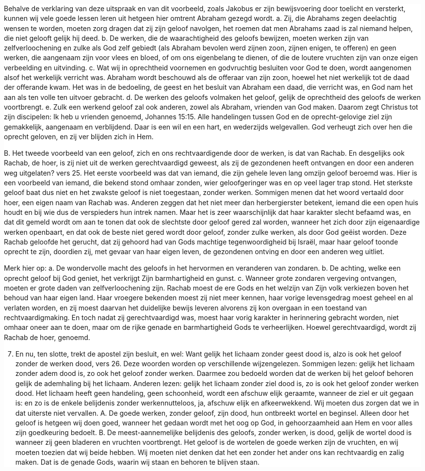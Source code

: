 
Behalve de verklaring van deze uitspraak en van dit voorbeeld, zoals Jakobus er zijn bewijsvoering door toelicht en versterkt, kunnen wij vele goede lessen leren uit hetgeen hier omtrent Abraham gezegd wordt. 
a. Zij, die Abrahams zegen deelachtig wensen te worden, moeten zorg dragen dat zij zijn geloof navolgen, het roemen dat men Abrahams zaad is zal niemand helpen, die niet gelooft gelijk hij deed. 
b. De werken, die de waarachtigheid des geloofs bewijzen, moeten werken zijn van zelfverloochening en zulke als God zelf gebiedt (als Abraham bevolen werd zijnen zoon, zijnen enigen, te offeren) en geen werken, die aangenaam zijn voor vlees en bloed, of om ons eigenbelang te dienen, of die de loutere vruchten zijn van onze eigen verbeelding en uitvinding. 
c. Wat wij in oprechtheid voornemen en godvruchtig besluiten voor God te doen, wordt aangenomen alsof het werkelijk verricht was. Abraham wordt beschouwd als de offeraar van zijn zoon, hoewel het niet werkelijk tot de daad der offerande kwam. Het was in de bedoeling, de geest en het besluit van Abraham een daad, die verricht was, en God nam het aan als ten volle ten uitvoer gebracht. 
d. De werken des geloofs volmaken het geloof, gelijk de oprechtheid des geloofs de werken voortbrengt. 
e. Zulk een werkend geloof zal ook anderen, zowel als Abraham, vrienden van God maken. Daarom zegt Christus tot zijn discipelen: Ik heb u vrienden genoemd, Johannes 15:15. Alle handelingen tussen God en de oprecht-gelovige ziel zijn gemakkelijk, aangenaam en verblijdend. Daar is een wil en een hart, en wederzijds welgevallen. God verheugt zich over hen die oprecht geloven, en zij ver blijden zich in Hem. 

B. Het tweede voorbeeld van een geloof, zich en ons rechtvaardigende door de werken, is dat van Rachab. En desgelijks ook Rachab, de hoer, is zij niet uit de werken gerechtvaardigd geweest, als zij de gezondenen heeft ontvangen en door een anderen weg uitgelaten? vers 25. Het eerste voorbeeld was dat van iemand, die zijn gehele leven lang omzijn geloof beroemd was. Hier is een voorbeeld van iemand, die bekend stond omhaar zonden, wier geloofgeringer was en op veel lager trap stond. Het sterkste geloof baat dus niet en het zwakste geloof is niet toegestaan, zonder werken. Sommigen menen dat het woord vertaald door hoer, een eigen naam van Rachab was. Anderen zeggen dat het niet meer dan herbergierster betekent, iemand die een open huis houdt en bij wie dus de verspieders hun intrek namen. Maar het is zeer waarschijnlijk dat haar karakter slecht befaamd was, en dat dit gemeld wordt om aan te tonen dat ook de slechtste door geloof gered zal worden, wanneer het zich door zijn eigenaardige werken openbaart, en dat ook de beste niet gered wordt door geloof, zonder zulke werken, als door God geëist worden. Deze Rachab geloofde het gerucht, dat zij gehoord had van Gods machtige tegenwoordigheid bij Israël, maar haar geloof toonde oprecht te zijn, doordien zij, met gevaar van haar eigen leven, de gezondenen ontving en door een anderen weg uitliet. 

Merk hier op: 
a. De wondervolle macht des geloofs in het hervormen en veranderen van zondaren. 
b. De achting, welke een oprecht geloof bij God geniet, het verkrijgt Zijn barmhartigheid en gunst. 
c. Wanneer grote zondaren vergeving ontvangen, moeten er grote daden van zelfverloochening zijn. Rachab moest de ere Gods en het welzijn van Zijn volk verkiezen boven het behoud van haar eigen land. Haar vroegere bekenden moest zij niet meer kennen, haar vorige levensgedrag moest geheel en al verlaten worden, en zij moest daarvan het duidelijke bewijs leveren alvorens zij kon overgaan in een toestand van rechtvaardigmaking. En toch nadat zij gerechtvaardigd was, moest haar vorig karakter in herinnering gebracht worden, niet omhaar oneer aan te doen, maar om de rijke genade en barmhartigheid Gods te verheerlijken. Hoewel gerechtvaardigd, wordt zij Rachab de hoer, genoemd. 

7. En nu, ten slotte, trekt de apostel zijn besluit, en wel: Want gelijk het lichaam zonder geest dood is, alzo is ook het geloof zonder de werken dood, vers 26. Deze woorden worden op verschillende wijzengelezen. Sommigen lezen: gelijk het lichaam zonder adem dood is, zo ook het geloof zonder werken. Daarmee zou bedoeld worden dat de werken bij het geloof behoren gelijk de ademhaling bij het lichaam. Anderen lezen: gelijk het lichaam zonder ziel dood is, zo is ook het geloof zonder werken dood. Het lichaam heeft geen handeling, geen schoonheid, wordt een afschuw elijk geraamte, wanneer de ziel er uit gegaan is: en zo is de enkele belijdenis zonder werkennutteloos, ja, afschuw elijk en afkeerwekkend. Wij moeten dus zorgen dat we in dat uiterste niet vervallen. 
A. De goede werken, zonder geloof, zijn dood, hun ontbreekt wortel en beginsel. Alleen door het geloof is hetgeen wij doen goed, wanneer het gedaan wordt met het oog op God, in gehoorzaamheid aan Hem en voor alles zijn goedkeuring bedoelt. 
B. De meest-aannemelijke belijdenis des geloofs, zonder werken, is dood, gelijk de wortel dood is wanneer zij geen bladeren en vruchten voortbrengt. Het geloof is de wortelen de goede werken zijn de vruchten, en wij moeten toezien dat wij beide hebben. Wij moeten niet denken dat het een zonder het ander ons kan rechtvaardig en zalig maken. Dat is de genade Gods, waarin wij staan en behoren te blijven staan. 

 
